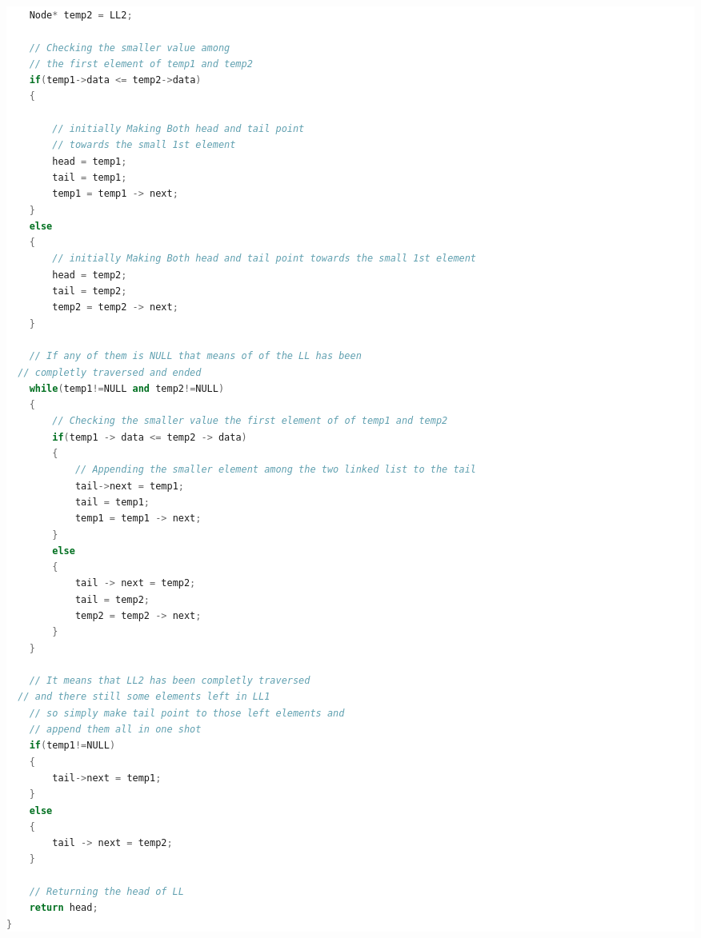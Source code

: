 ```cpp
	Node* temp2 = LL2;

	// Checking the smaller value among
	// the first element of temp1 and temp2
	if(temp1->data <= temp2->data)
	{

		// initially Making Both head and tail point
		// towards the small 1st element
		head = temp1;
		tail = temp1;
		temp1 = temp1 -> next;
	}
	else
	{
		// initially Making Both head and tail point towards the small 1st element
		head = temp2;
		tail = temp2;
		temp2 = temp2 -> next; 
	}

	// If any of them is NULL that means of of the LL has been
  // completly traversed and ended
	while(temp1!=NULL and temp2!=NULL)
	{
		// Checking the smaller value the first element of of temp1 and temp2
		if(temp1 -> data <= temp2 -> data)
		{
			// Appending the smaller element among the two linked list to the tail
			tail->next = temp1;
			tail = temp1;
			temp1 = temp1 -> next;
		}
		else
		{
			tail -> next = temp2;
			tail = temp2;
			temp2 = temp2 -> next;
		}
	}

	// It means that LL2 has been completly traversed
  // and there still some elements left in LL1
	// so simply make tail point to those left elements and
	// append them all in one shot
	if(temp1!=NULL)
	{
		tail->next = temp1;
	}
	else
	{
		tail -> next = temp2;
	}

	// Returning the head of LL
	return head;
}
```
